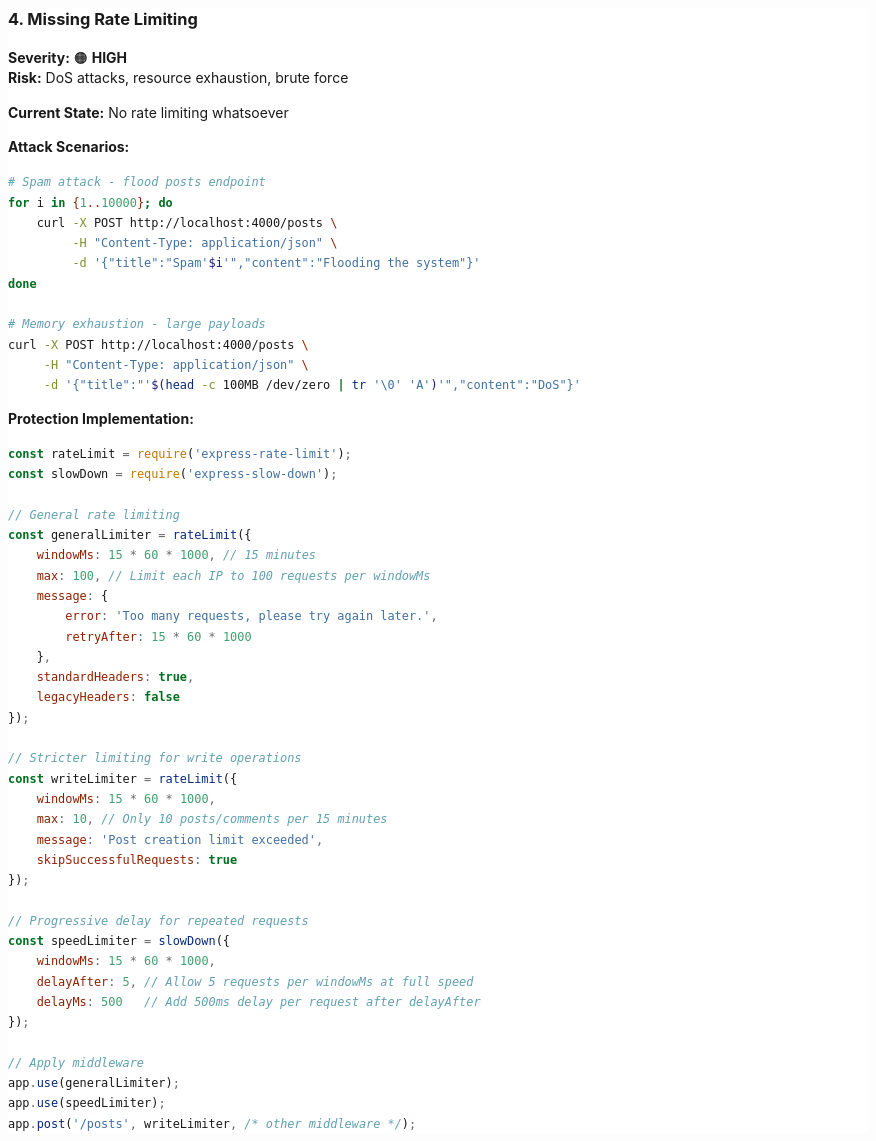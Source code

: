 ### 4. **Missing Rate Limiting**
**Severity:** 🟠 **HIGH**  
**Risk:** DoS attacks, resource exhaustion, brute force

**Current State:** No rate limiting whatsoever

**Attack Scenarios:**
```bash
# Spam attack - flood posts endpoint
for i in {1..10000}; do
    curl -X POST http://localhost:4000/posts \
         -H "Content-Type: application/json" \
         -d '{"title":"Spam'$i'","content":"Flooding the system"}'
done

# Memory exhaustion - large payloads
curl -X POST http://localhost:4000/posts \
     -H "Content-Type: application/json" \
     -d '{"title":"'$(head -c 100MB /dev/zero | tr '\0' 'A')'","content":"DoS"}'
```

**Protection Implementation:**
```javascript
const rateLimit = require('express-rate-limit');
const slowDown = require('express-slow-down');

// General rate limiting
const generalLimiter = rateLimit({
    windowMs: 15 * 60 * 1000, // 15 minutes
    max: 100, // Limit each IP to 100 requests per windowMs
    message: {
        error: 'Too many requests, please try again later.',
        retryAfter: 15 * 60 * 1000
    },
    standardHeaders: true,
    legacyHeaders: false
});

// Stricter limiting for write operations
const writeLimiter = rateLimit({
    windowMs: 15 * 60 * 1000,
    max: 10, // Only 10 posts/comments per 15 minutes
    message: 'Post creation limit exceeded',
    skipSuccessfulRequests: true
});

// Progressive delay for repeated requests
const speedLimiter = slowDown({
    windowMs: 15 * 60 * 1000,
    delayAfter: 5, // Allow 5 requests per windowMs at full speed
    delayMs: 500   // Add 500ms delay per request after delayAfter
});

// Apply middleware
app.use(generalLimiter);
app.use(speedLimiter);
app.post('/posts', writeLimiter, /* other middleware */);
```
